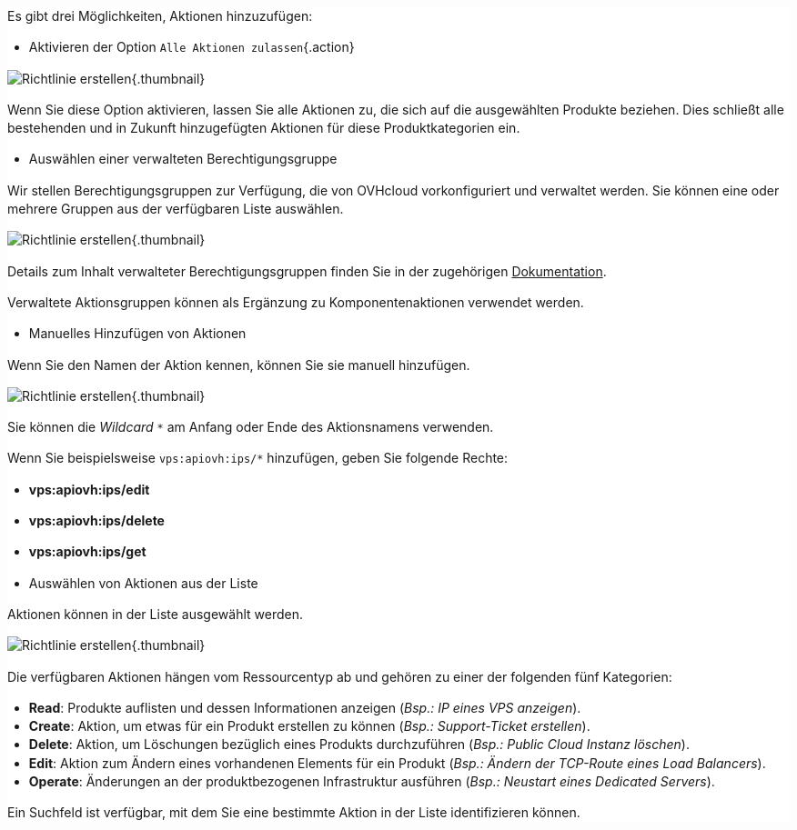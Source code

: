 Es gibt drei Möglichkeiten, Aktionen hinzuzufügen:

- Aktivieren der Option `Alle Aktionen zulassen`{.action}

![Richtlinie erstellen](images/create_a_policy_02.png){.thumbnail}

Wenn Sie diese Option aktivieren, lassen Sie alle Aktionen zu, die sich auf die ausgewählten Produkte beziehen. Dies schließt alle bestehenden und in Zukunft hinzugefügten Aktionen für diese Produktkategorien ein.

- Auswählen einer verwalteten Berechtigungsgruppe

Wir stellen Berechtigungsgruppen zur Verfügung, die von OVHcloud vorkonfiguriert und verwaltet werden.
Sie können eine oder mehrere Gruppen aus der verfügbaren Liste auswählen.

![Richtlinie erstellen](images/create_a_policy_05.png){.thumbnail}

Details zum Inhalt verwalteter Berechtigungsgruppen finden Sie in der zugehörigen [Dokumentation](/pages/account_and_service_management/account_information/iam-permission-groups).

Verwaltete Aktionsgruppen können als Ergänzung zu Komponentenaktionen verwendet werden.

- Manuelles Hinzufügen von Aktionen

Wenn Sie den Namen der Aktion kennen, können Sie sie manuell hinzufügen.

![Richtlinie erstellen](images/create_a_policy_03.png){.thumbnail}

Sie können die *Wildcard* `*` am Anfang oder Ende des Aktionsnamens verwenden.

Wenn Sie beispielsweise `vps:apiovh:ips/*` hinzufügen, geben Sie folgende Rechte:

- **vps:apiovh:ips/edit**
- **vps:apiovh:ips/delete**
- **vps:apiovh:ips/get**

- Auswählen von Aktionen aus der Liste

Aktionen können in der Liste ausgewählt werden.

![Richtlinie erstellen](images/create_a_policy_04.png){.thumbnail}

Die verfügbaren Aktionen hängen vom Ressourcentyp ab und gehören zu einer der folgenden fünf Kategorien:

- **Read**: Produkte auflisten und dessen Informationen anzeigen (*Bsp.: IP eines VPS anzeigen*).
- **Create**: Aktion, um etwas für ein Produkt erstellen zu können (*Bsp.: Support-Ticket erstellen*).
- **Delete**: Aktion, um Löschungen bezüglich eines Produkts durchzuführen (*Bsp.: Public Cloud Instanz löschen*).
- **Edit**: Aktion zum Ändern eines vorhandenen Elements für ein Produkt (*Bsp.: Ändern der TCP-Route eines Load Balancers*).
- **Operate**: Änderungen an der produktbezogenen Infrastruktur ausführen (*Bsp.: Neustart eines Dedicated Servers*).

Ein Suchfeld ist verfügbar, mit dem Sie eine bestimmte Aktion in der Liste identifizieren können.
